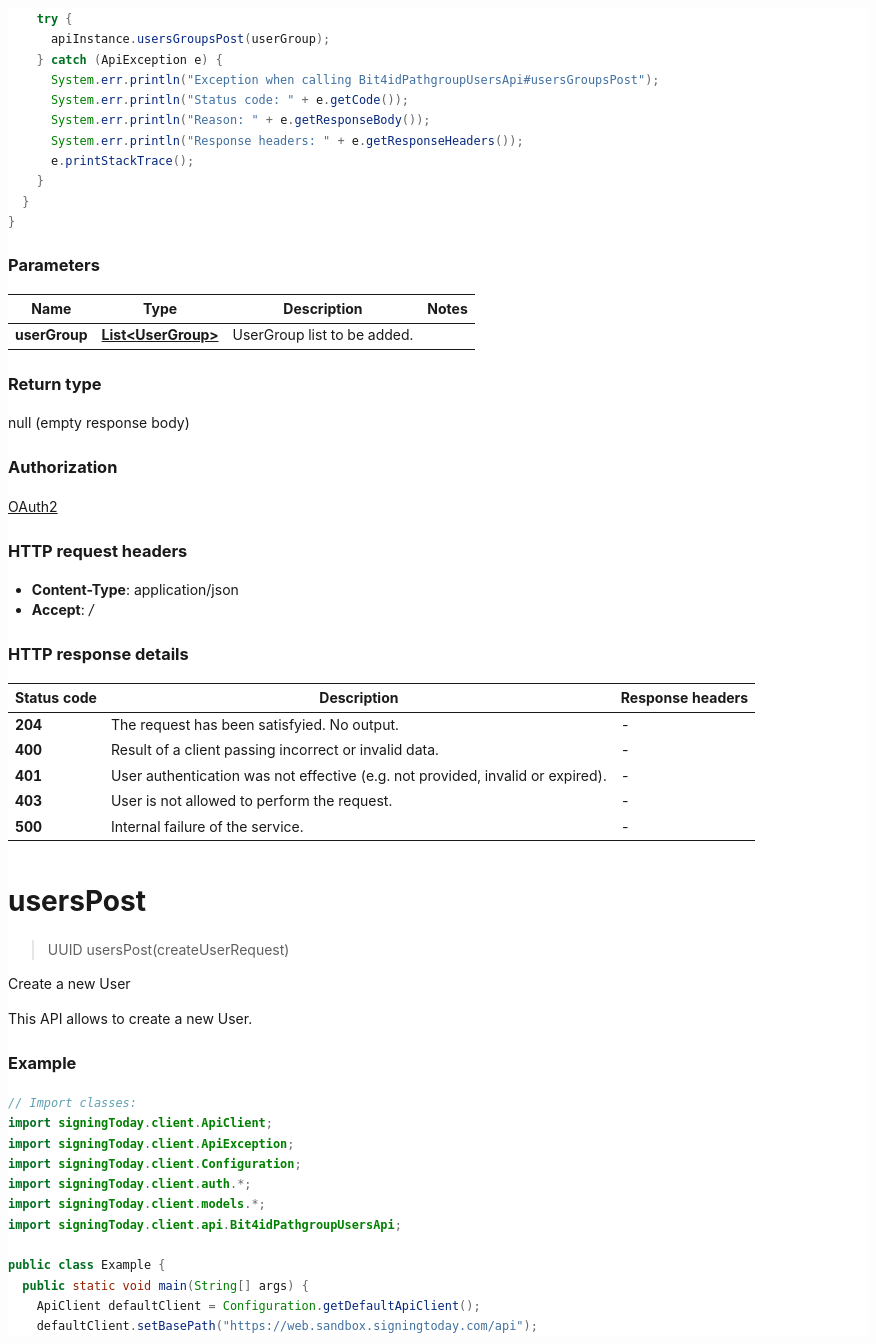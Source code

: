 ```java
    try {
      apiInstance.usersGroupsPost(userGroup);
    } catch (ApiException e) {
      System.err.println("Exception when calling Bit4idPathgroupUsersApi#usersGroupsPost");
      System.err.println("Status code: " + e.getCode());
      System.err.println("Reason: " + e.getResponseBody());
      System.err.println("Response headers: " + e.getResponseHeaders());
      e.printStackTrace();
    }
  }
}
```

### Parameters

Name | Type | Description  | Notes
------------- | ------------- | ------------- | -------------
 **userGroup** | [**List&lt;UserGroup&gt;**](UserGroup.md)| UserGroup list to be added. |

### Return type

null (empty response body)

### Authorization

[OAuth2](../README.md#OAuth2)

### HTTP request headers

 - **Content-Type**: application/json
 - **Accept**: */*

### HTTP response details
| Status code | Description | Response headers |
|-------------|-------------|------------------|
**204** | The request has been satisfyied. No output. |  -  |
**400** | Result of a client passing incorrect or invalid data. |  -  |
**401** | User authentication was not effective (e.g. not provided, invalid or expired). |  -  |
**403** | User is not allowed to perform the request. |  -  |
**500** | Internal failure of the service. |  -  |

<a name="usersPost"></a>
# **usersPost**
> UUID usersPost(createUserRequest)

Create a new User

This API allows to create a new User.

### Example
```java
// Import classes:
import signingToday.client.ApiClient;
import signingToday.client.ApiException;
import signingToday.client.Configuration;
import signingToday.client.auth.*;
import signingToday.client.models.*;
import signingToday.client.api.Bit4idPathgroupUsersApi;

public class Example {
  public static void main(String[] args) {
    ApiClient defaultClient = Configuration.getDefaultApiClient();
    defaultClient.setBasePath("https://web.sandbox.signingtoday.com/api");
```